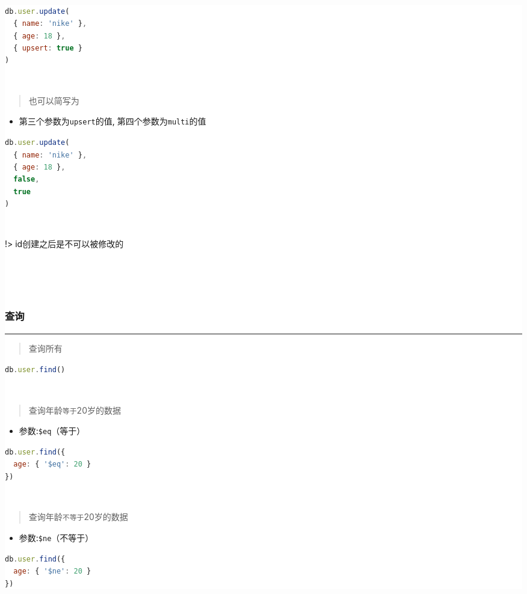```js
db.user.update(
  { name: 'nike' },
  { age: 18 },
  { upsert: true }
)
```

<br>

> 也可以简写为

- 第三个参数为`upsert`的值, 第四个参数为`multi`的值

```js
db.user.update(
  { name: 'nike' },
  { age: 18 },
  false,
  true
)
```

<br>

!> id创建之后是不可以被修改的

<br>
<br>
<br>

### 查询
---

> 查询所有

```js
db.user.find()
```

<br>

> 查询年龄`等于`20岁的数据

- 参数:`$eq`（等于）

```js
db.user.find({
  age: { '$eq': 20 }
})
```

<br>

> 查询年龄`不等于`20岁的数据

- 参数:`$ne`（不等于）

```js
db.user.find({
  age: { '$ne': 20 }
})
```
